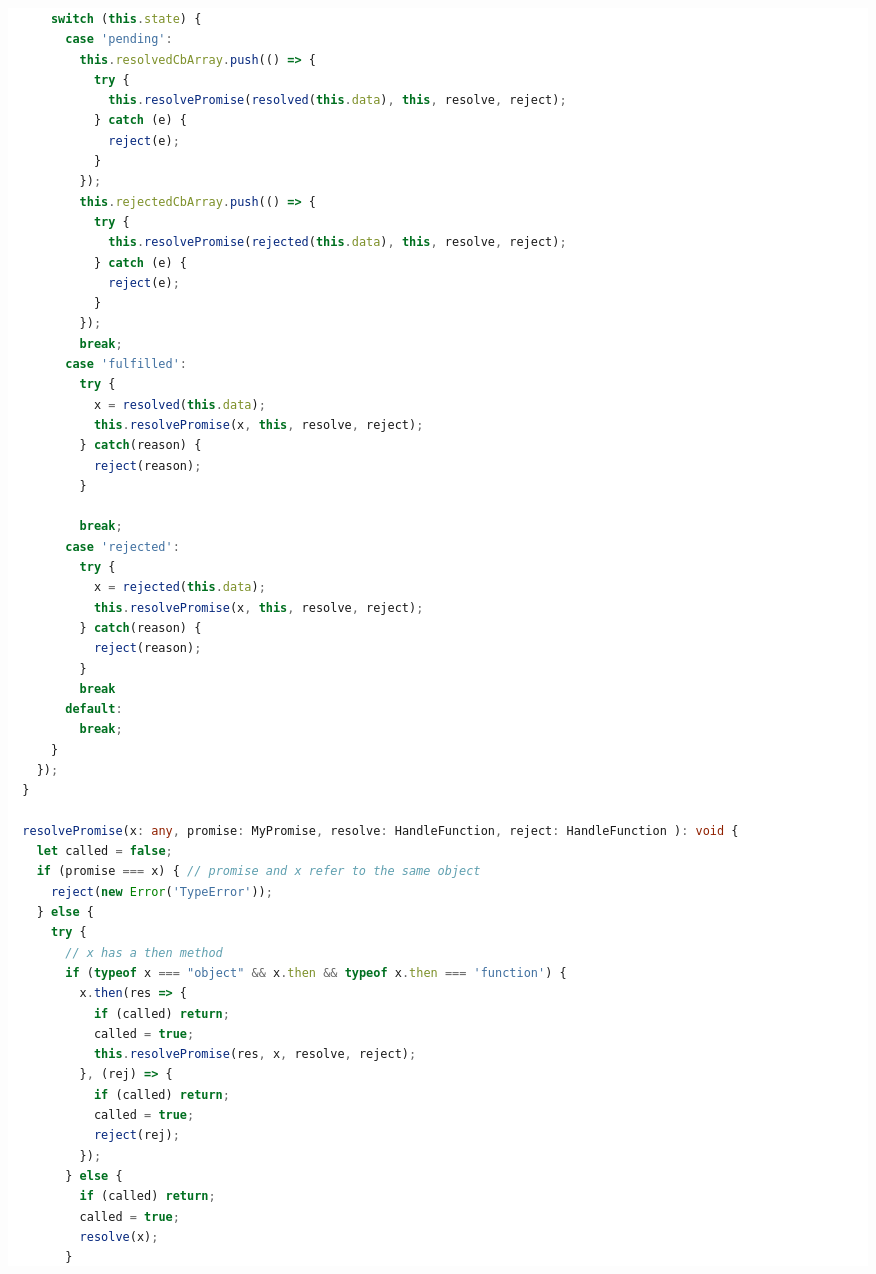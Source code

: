 ```typescript
      switch (this.state) {
        case 'pending':
          this.resolvedCbArray.push(() => {
            try {
              this.resolvePromise(resolved(this.data), this, resolve, reject);
            } catch (e) {
              reject(e);
            }
          });
          this.rejectedCbArray.push(() => {
            try {
              this.resolvePromise(rejected(this.data), this, resolve, reject);
            } catch (e) {
              reject(e);
            }
          });
          break;
        case 'fulfilled':
          try {
            x = resolved(this.data);
            this.resolvePromise(x, this, resolve, reject);
          } catch(reason) {
            reject(reason);
          }

          break;
        case 'rejected':
          try {
            x = rejected(this.data);
            this.resolvePromise(x, this, resolve, reject);
          } catch(reason) {
            reject(reason);
          }
          break
        default:
          break;
      }
    });
  }
  
  resolvePromise(x: any, promise: MyPromise, resolve: HandleFunction, reject: HandleFunction ): void {
    let called = false;
    if (promise === x) { // promise and x refer to the same object
      reject(new Error('TypeError'));
    } else {
      try {
        // x has a then method
        if (typeof x === "object" && x.then && typeof x.then === 'function') { 
          x.then(res => {
            if (called) return;
            called = true;
            this.resolvePromise(res, x, resolve, reject);
          }, (rej) => {
            if (called) return;
            called = true;
            reject(rej);
          });
        } else {
          if (called) return;
          called = true;
          resolve(x);
        }
```